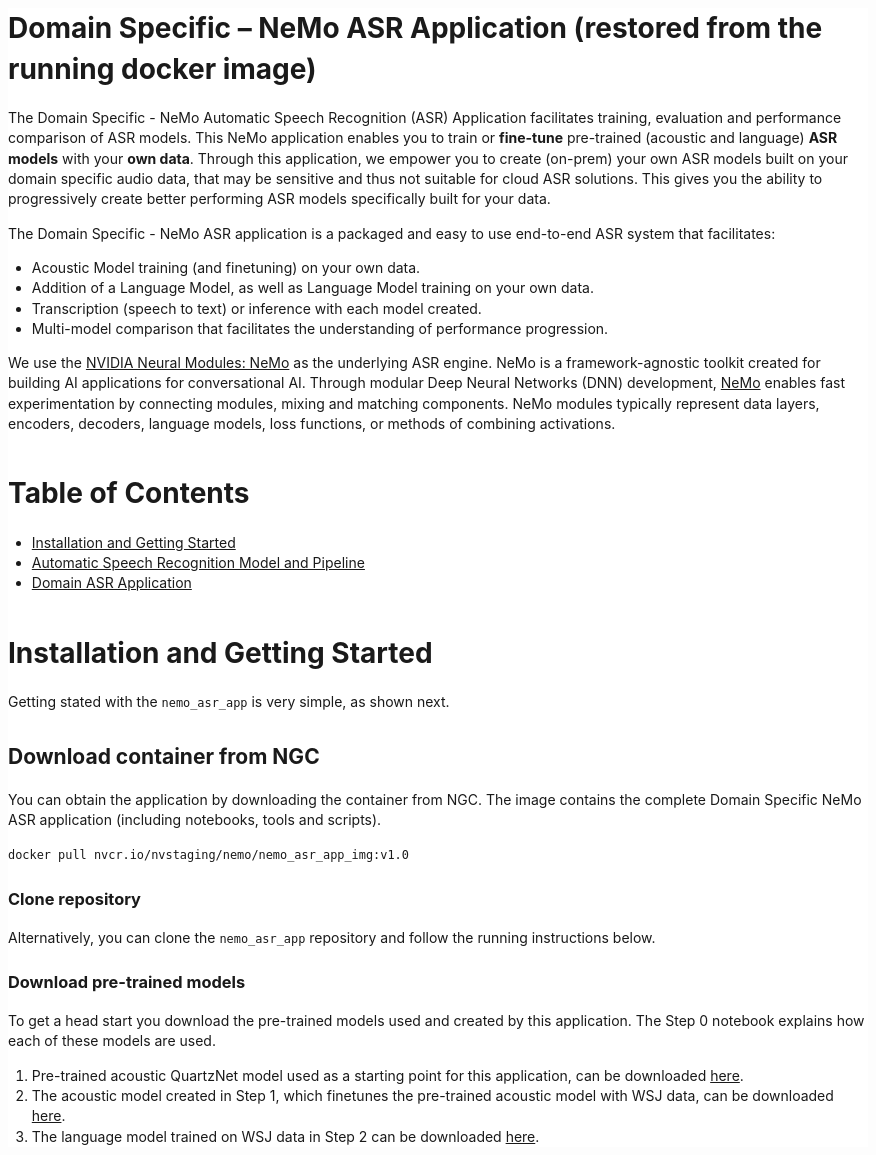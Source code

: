 # Domain Specific – NeMo ASR Application (restored from the running docker image)

The Domain Specific - NeMo Automatic Speech Recognition (ASR) Application facilitates training, evaluation and performance comparison of ASR models. This NeMo application enables you to train or **fine-tune** pre-trained (acoustic and language) **ASR models** with your **own data**. Through this application, we empower you to create (on-prem) your own ASR models built on your domain specific audio data, that may be sensitive and thus not suitable for cloud ASR solutions. This gives you the ability to progressively create better performing ASR models specifically built for your data.

The Domain Specific - NeMo ASR application is a packaged and easy to use end-to-end ASR system that facilitates:
-   Acoustic Model training (and finetuning) on your own data.
-   Addition of a Language Model, as well as Language Model training on your own data.
-   Transcription (speech to text) or inference with each model created.
-   Multi-model comparison that facilitates the understanding of performance progression.

We use the [NVIDIA Neural Modules: NeMo](https://nvidia.github.io/NeMo/index.html) as the underlying ASR engine. NeMo is a framework-agnostic toolkit created for building AI applications for conversational AI. Through modular Deep Neural Networks (DNN) development, [NeMo](https://github.com/NVIDIA/NeMo) enables fast experimentation by connecting modules, mixing and matching components. NeMo modules typically represent data layers, encoders, decoders, language models, loss functions, or methods of combining activations.

# Table of Contents
-   [Installation and Getting Started](#installation-and-getting-started)
-   [Automatic Speech Recognition Model and Pipeline](#automatic-speech-recognition-model-and-pipeline)
-   [Domain ASR Application](#domain-asr-application)

# Installation and Getting Started
Getting stated with the `nemo_asr_app` is very simple, as shown next.

## Download container from NGC
You can obtain the application by downloading the container from NGC. The image contains the complete Domain Specific NeMo ASR application (including notebooks, tools and scripts).
``` bash
docker pull nvcr.io/nvstaging/nemo/nemo_asr_app_img:v1.0
```
### Clone repository
Alternatively, you can clone the `nemo_asr_app` repository and follow the running instructions below.

### Download pre-trained models
To get a head start you download the pre-trained models used and created by this application. The Step 0 notebook explains how each of these models are used.

1. Pre-trained acoustic QuartzNet model used as a starting point for this application, can be downloaded [here](https://ngc.nvidia.com/catalog/models/nvidia:quartznet15x5).
2. The acoustic model created in Step 1, which finetunes the pre-trained acoustic model with WSJ data, can be downloaded [here](https://ngc.nvidia.com/catalog/models/nvidia:wsj_quartznet_15x5).
3. The language model trained on WSJ data in Step 2 can be downloaded [here](https://ngc.nvidia.com/catalog/models/nvidia:wsj_lm_decoder).

